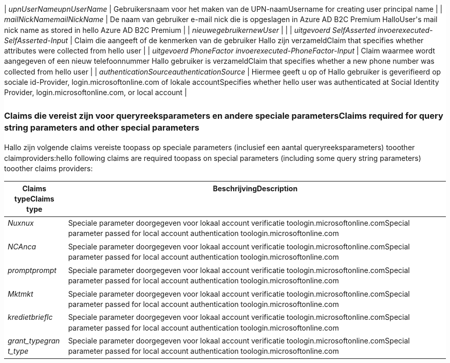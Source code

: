 | <span data-ttu-id="d5685-155">*upnUserName*</span><span class="sxs-lookup"><span data-stu-id="d5685-155">*upnUserName*</span></span> | <span data-ttu-id="d5685-156">Gebruikersnaam voor het maken van de UPN-naam</span><span class="sxs-lookup"><span data-stu-id="d5685-156">Username for creating user principal name</span></span> |
| <span data-ttu-id="d5685-157">*mailNickName*</span><span class="sxs-lookup"><span data-stu-id="d5685-157">*mailNickName*</span></span> | <span data-ttu-id="d5685-158">De naam van gebruiker e-mail nick die is opgeslagen in Azure AD B2C Premium Hallo</span><span class="sxs-lookup"><span data-stu-id="d5685-158">User's mail nick name as stored in hello Azure AD B2C Premium</span></span> |
| <span data-ttu-id="d5685-159">*nieuwegebruiker*</span><span class="sxs-lookup"><span data-stu-id="d5685-159">*newUser*</span></span> | |
| <span data-ttu-id="d5685-160">*uitgevoerd SelfAsserted invoer*</span><span class="sxs-lookup"><span data-stu-id="d5685-160">*executed-SelfAsserted-Input*</span></span> | <span data-ttu-id="d5685-161">Claim die aangeeft of de kenmerken van de gebruiker Hallo zijn verzameld</span><span class="sxs-lookup"><span data-stu-id="d5685-161">Claim that specifies whether attributes were collected from hello user</span></span> |
| <span data-ttu-id="d5685-162">*uitgevoerd PhoneFactor invoer*</span><span class="sxs-lookup"><span data-stu-id="d5685-162">*executed-PhoneFactor-Input*</span></span> | <span data-ttu-id="d5685-163">Claim waarmee wordt aangegeven of een nieuw telefoonnummer Hallo gebruiker is verzameld</span><span class="sxs-lookup"><span data-stu-id="d5685-163">Claim that specifies whether a new phone number was collected from hello user</span></span> |
| <span data-ttu-id="d5685-164">*authenticationSource*</span><span class="sxs-lookup"><span data-stu-id="d5685-164">*authenticationSource*</span></span> | <span data-ttu-id="d5685-165">Hiermee geeft u op of Hallo gebruiker is geverifieerd op sociale id-Provider, login.microsoftonline.com of lokale account</span><span class="sxs-lookup"><span data-stu-id="d5685-165">Specifies whether hello user was authenticated at Social Identity Provider, login.microsoftonline.com, or local account</span></span> |

### <a name="claims-required-for-query-string-parameters-and-other-special-parameters"></a><span data-ttu-id="d5685-166">Claims die vereist zijn voor queryreeksparameters en andere speciale parameters</span><span class="sxs-lookup"><span data-stu-id="d5685-166">Claims required for query string parameters and other special parameters</span></span>

<span data-ttu-id="d5685-167">Hallo zijn volgende claims vereiste toopass op speciale parameters (inclusief een aantal queryreeksparameters) tooother claimproviders:</span><span class="sxs-lookup"><span data-stu-id="d5685-167">hello following claims are required toopass on special parameters (including some query string parameters) tooother claims providers:</span></span>

| <span data-ttu-id="d5685-168">Claims type</span><span class="sxs-lookup"><span data-stu-id="d5685-168">Claims type</span></span> | <span data-ttu-id="d5685-169">Beschrijving</span><span class="sxs-lookup"><span data-stu-id="d5685-169">Description</span></span> |
|-------------|-------------|
| <span data-ttu-id="d5685-170">*Nux*</span><span class="sxs-lookup"><span data-stu-id="d5685-170">*nux*</span></span> | <span data-ttu-id="d5685-171">Speciale parameter doorgegeven voor lokaal account verificatie toologin.microsoftonline.com</span><span class="sxs-lookup"><span data-stu-id="d5685-171">Special parameter passed for local account authentication toologin.microsoftonline.com</span></span> |
| <span data-ttu-id="d5685-172">*NCA*</span><span class="sxs-lookup"><span data-stu-id="d5685-172">*nca*</span></span> | <span data-ttu-id="d5685-173">Speciale parameter doorgegeven voor lokaal account verificatie toologin.microsoftonline.com</span><span class="sxs-lookup"><span data-stu-id="d5685-173">Special parameter passed for local account authentication toologin.microsoftonline.com</span></span> |
| <span data-ttu-id="d5685-174">*prompt*</span><span class="sxs-lookup"><span data-stu-id="d5685-174">*prompt*</span></span> | <span data-ttu-id="d5685-175">Speciale parameter doorgegeven voor lokaal account verificatie toologin.microsoftonline.com</span><span class="sxs-lookup"><span data-stu-id="d5685-175">Special parameter passed for local account authentication toologin.microsoftonline.com</span></span> |
| <span data-ttu-id="d5685-176">*Mkt*</span><span class="sxs-lookup"><span data-stu-id="d5685-176">*mkt*</span></span> | <span data-ttu-id="d5685-177">Speciale parameter doorgegeven voor lokaal account verificatie toologin.microsoftonline.com</span><span class="sxs-lookup"><span data-stu-id="d5685-177">Special parameter passed for local account authentication toologin.microsoftonline.com</span></span> |
| <span data-ttu-id="d5685-178">*kredietbrief*</span><span class="sxs-lookup"><span data-stu-id="d5685-178">*lc*</span></span> | <span data-ttu-id="d5685-179">Speciale parameter doorgegeven voor lokaal account verificatie toologin.microsoftonline.com</span><span class="sxs-lookup"><span data-stu-id="d5685-179">Special parameter passed for local account authentication toologin.microsoftonline.com</span></span> |
| <span data-ttu-id="d5685-180">*grant_type*</span><span class="sxs-lookup"><span data-stu-id="d5685-180">*grant_type*</span></span> | <span data-ttu-id="d5685-181">Speciale parameter doorgegeven voor lokaal account verificatie toologin.microsoftonline.com</span><span class="sxs-lookup"><span data-stu-id="d5685-181">Special parameter passed for local account authentication toologin.microsoftonline.com</span></span> |